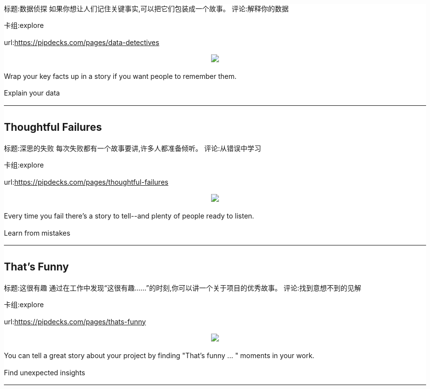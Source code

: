 标题:数据侦探
如果你想让人们记住关键事实,可以把它们包装成一个故事。
评论:解释你的数据

卡组:explore

url:https://pipdecks.com/pages/data-detectives

<p align="center">
            <img src="https://cdn.shopify.com/s/files/1/0083/9899/5507/files/Data-Detectives.jpg?v=1637257656">
        </p>

Wrap your key facts up in a story if you want people to remember them.

Explain your data

---

## Thoughtful Failures

标题:深思的失败
每次失败都有一个故事要讲,许多人都准备倾听。
评论:从错误中学习

卡组:explore

url:https://pipdecks.com/pages/thoughtful-failures

<p align="center">
            <img src="https://cdn.shopify.com/s/files/1/0083/9899/5507/files/Thoughtful-Failures.jpg?v=1637257656">
        </p>

Every time you fail there’s a story to tell--and plenty of people ready to listen.

Learn from mistakes

---

## That’s Funny

标题:这很有趣
通过在工作中发现“这很有趣......”的时刻,你可以讲一个关于项目的优秀故事。
评论:找到意想不到的见解

卡组:explore

url:https://pipdecks.com/pages/thats-funny

<p align="center">
            <img src="https://cdn.shopify.com/s/files/1/0083/9899/5507/files/That_s-Funny.jpg?v=1637257656">
        </p>

You can tell a great story about your project by finding "That’s funny ... " moments in your work.

Find unexpected insights

---

